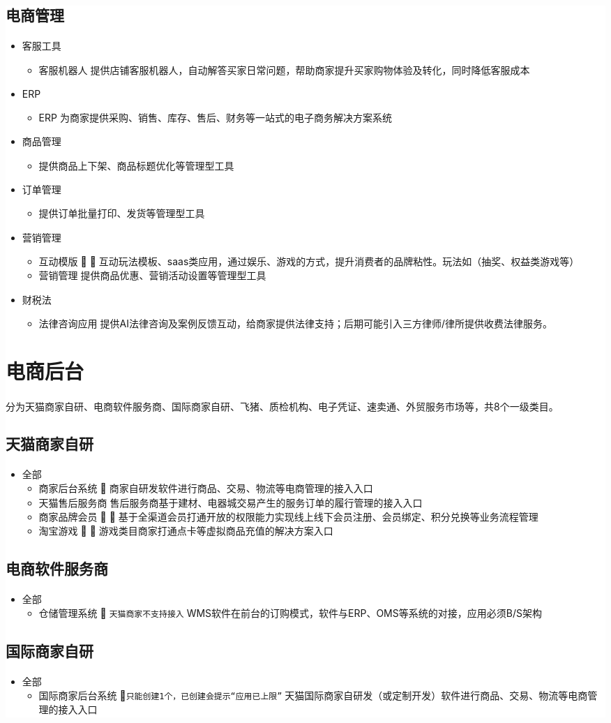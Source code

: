 ## 电商管理
* 客服工具
  + 客服机器人
	提供店铺客服机器人，自动解答买家日常问题，帮助商家提升买家购物体验及转化，同时降低客服成本

* ERP
  + ERP
	为商家提供采购、销售、库存、售后、财务等一站式的电子商务解决方案系统

* 商品管理
  + 提供商品上下架、商品标题优化等管理型工具

* 订单管理
  + 提供订单批量打印、发货等管理型工具

* 营销管理
  + 互动模版 🔴 🔵
    互动玩法模板、saas类应用，通过娱乐、游戏的方式，提升消费者的品牌粘性。玩法如（抽奖、权益类游戏等）
  + 营销管理
    提供商品优惠、营销活动设置等管理型工具

* 财税法
  + 法律咨询应用
    提供AI法律咨询及案例反馈互动，给商家提供法律支持；后期可能引入三方律师/律所提供收费法律服务。



# 电商后台
分为天猫商家自研、电商软件服务商、国际商家自研、飞猪、质检机构、电子凭证、速卖通、外贸服务市场等，共8个一级类目。
## 天猫商家自研
* 全部 
  + 商家后台系统 🔵
    商家自研发软件进行商品、交易、物流等电商管理的接入入口
  + 天猫售后服务商
    售后服务商基于建材、电器城交易产生的服务订单的履行管理的接入入口
  + 商家品牌会员 🔴 🔵
    基于全渠道会员打通开放的权限能力实现线上线下会员注册、会员绑定、积分兑换等业务流程管理
  + 淘宝游戏 🔴 🔵
    游戏类目商家打通点卡等虚拟商品充值的解决方案入口

## 电商软件服务商
* 全部
  + 仓储管理系统 🔴 `天猫商家不支持接入`
    WMS软件在前台的订购模式，软件与ERP、OMS等系统的对接，应用必须B/S架构

## 国际商家自研
* 全部
  + 国际商家后台系统 🔵`只能创建1个，已创建会提示“应用已上限”`
  	天猫国际商家自研发（或定制开发）软件进行商品、交易、物流等电商管理的接入入口
